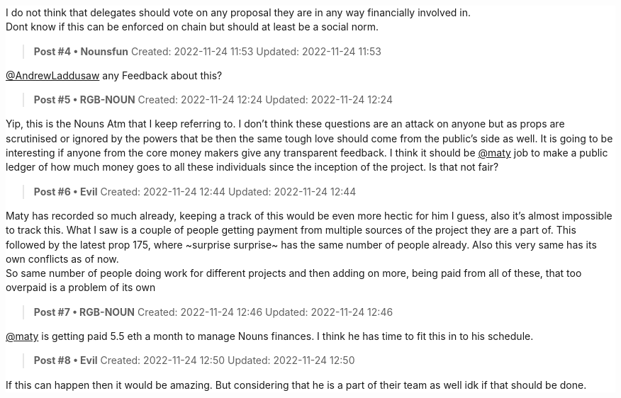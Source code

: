 I do not think that delegates should vote on any proposal they are in any way financially involved in.  
Dont know if this can be enforced on chain but should at least be a social norm.





> **Post #4 • Nounsfun**
> Created: 2022-11-24 11:53
> Updated: 2022-11-24 11:53

[@AndrewLaddusaw](/u/andrewladdusaw) any Feedback about this?





> **Post #5 • RGB-NOUN**
> Created: 2022-11-24 12:24
> Updated: 2022-11-24 12:24

Yip, this is the Nouns Atm that I keep referring to. I don’t think these questions are an attack on anyone but as props are scrutinised or ignored by the powers that be then the same tough love should come from the public’s side as well. It is going to be interesting if anyone from the core money makers give any transparent feedback. I think it should be [@maty](/u/maty) job to make a public ledger of how much money goes to all these individuals since the inception of the project. Is that not fair?





> **Post #6 • Evil**
> Created: 2022-11-24 12:44
> Updated: 2022-11-24 12:44

Maty has recorded so much already, keeping a track of this would be even more hectic for him I guess, also it’s almost impossible to track this. What I saw is a couple of people getting payment from multiple sources of the project they are a part of. This followed by the latest prop 175, where ~surprise surprise~ has the same number of people already. Also this very same has its own conflicts as of now.  
So same number of people doing work for different projects and then adding on more, being paid from all of these, that too overpaid is a problem of its own





> **Post #7 • RGB-NOUN**
> Created: 2022-11-24 12:46
> Updated: 2022-11-24 12:46

[@maty](/u/maty) is getting paid 5.5 eth a month to manage Nouns finances. I think he has time to fit this in to his schedule.





> **Post #8 • Evil**
> Created: 2022-11-24 12:50
> Updated: 2022-11-24 12:50

If this can happen then it would be amazing. But considering that he is a part of their team as well idk if that should be done.
